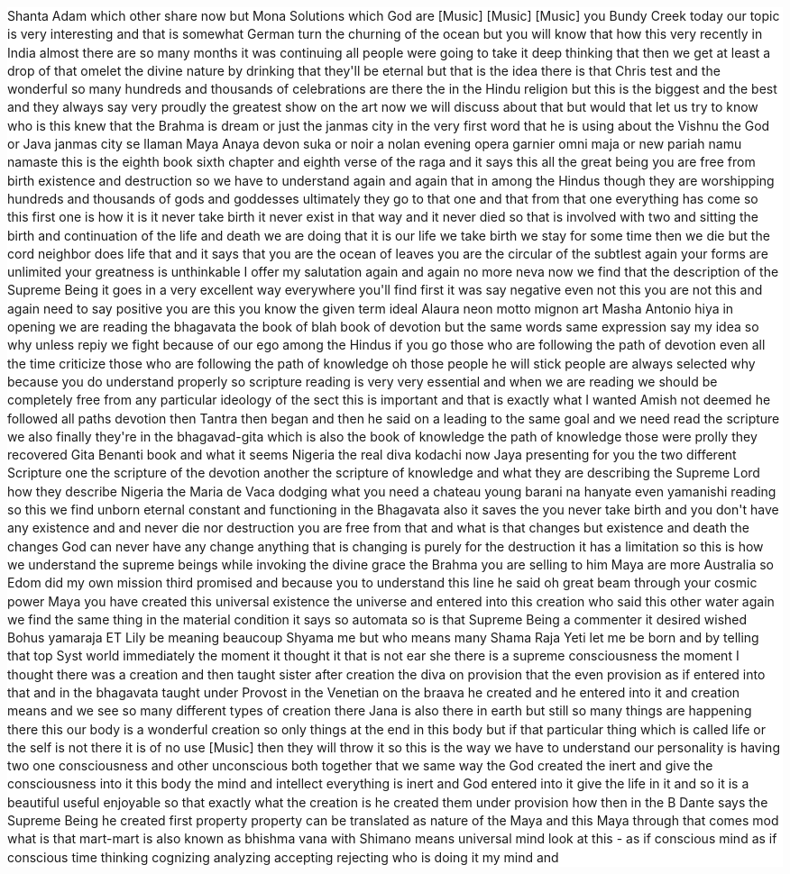 Shanta Adam which other share now but Mona Solutions which God are [Music] [Music] [Music] you Bundy Creek today our topic is very interesting and that is somewhat German turn the churning of the ocean but you will know that how this very recently in India almost there are so many months it was continuing all people were going to take it deep thinking that then we get at least a drop of that omelet the divine nature by drinking that they'll be eternal but that is the idea there is that Chris test and the wonderful so many hundreds and thousands of celebrations are there the in the Hindu religion but this is the biggest and the best and they always say very proudly the greatest show on the art now we will discuss about that but would that let us try to know who is this knew that the Brahma is dream or just the janmas city in the very first word that he is using about the Vishnu the God or Java janmas city se llaman Maya Anaya devon suka or noir a nolan evening opera garnier omni maja or new pariah namu namaste this is the eighth book sixth chapter and eighth verse of the raga and it says this all the great being you are free from birth existence and destruction so we have to understand again and again that in among the Hindus though they are worshipping hundreds and thousands of gods and goddesses ultimately they go to that one and that from that one everything has come so this first one is how it is it never take birth it never exist in that way and it never died so that is involved with two and sitting the birth and continuation of the life and death we are doing that it is our life we take birth we stay for some time then we die but the cord neighbor does life that and it says that you are the ocean of leaves you are the circular of the subtlest again your forms are unlimited your greatness is unthinkable I offer my salutation again and again no more neva now we find that the description of the Supreme Being it goes in a very excellent way everywhere you'll find first it was say negative even not this you are not this and again need to say positive you are this you know the given term ideal Alaura neon motto mignon art Masha Antonio hiya in opening we are reading the bhagavata the book of blah book of devotion but the same words same expression say my idea so why unless repiy we fight because of our ego among the Hindus if you go those who are following the path of devotion even all the time criticize those who are following the path of knowledge oh those people he will stick people are always selected why because you do understand properly so scripture reading is very very essential and when we are reading we should be completely free from any particular ideology of the sect this is important and that is exactly what I wanted Amish not deemed he followed all paths devotion then Tantra then began and then he said on a leading to the same goal and we need read the scripture we also finally they're in the bhagavad-gita which is also the book of knowledge the path of knowledge those were prolly they recovered Gita Benanti book and what it seems Nigeria the real diva kodachi now Jaya presenting for you the two different Scripture one the scripture of the devotion another the scripture of knowledge and what they are describing the Supreme Lord how they describe Nigeria the Maria de Vaca dodging what you need a chateau young barani na hanyate even yamanishi reading so this we find unborn eternal constant and functioning in the Bhagavata also it saves the you never take birth and you don't have any existence and and never die nor destruction you are free from that and what is that changes but existence and death the changes God can never have any change anything that is changing is purely for the destruction it has a limitation so this is how we understand the supreme beings while invoking the divine grace the Brahma you are selling to him Maya are more Australia so Edom did my own mission third promised and because you to understand this line he said oh great beam through your cosmic power Maya you have created this universal existence the universe and entered into this creation who said this other water again we find the same thing in the material condition it says so automata so is that Supreme Being a commenter it desired wished Bohus yamaraja ET Lily be meaning beaucoup Shyama me but who means many Shama Raja Yeti let me be born and by telling that top Syst world immediately the moment it thought it that is not ear she there is a supreme consciousness the moment I thought there was a creation and then taught sister after creation the diva on provision that the even provision as if entered into that and in the bhagavata taught under Provost in the Venetian on the braava he created and he entered into it and creation means and we see so many different types of creation there Jana is also there in earth but still so many things are happening there this our body is a wonderful creation so only things at the end in this body but if that particular thing which is called life or the self is not there it is of no use [Music] then they will throw it so this is the way we have to understand our personality is having two one consciousness and other unconscious both together that we same way the God created the inert and give the consciousness into it this body the mind and intellect everything is inert and God entered into it give the life in it and so it is a beautiful useful enjoyable so that exactly what the creation is he created them under provision how then in the B Dante says the Supreme Being he created first property property can be translated as nature of the Maya and this Maya through that comes mod what is that mart-mart is also known as bhishma vana with Shimano means universal mind look at this - as if conscious mind as if conscious time thinking cognizing analyzing accepting rejecting who is doing it my mind and